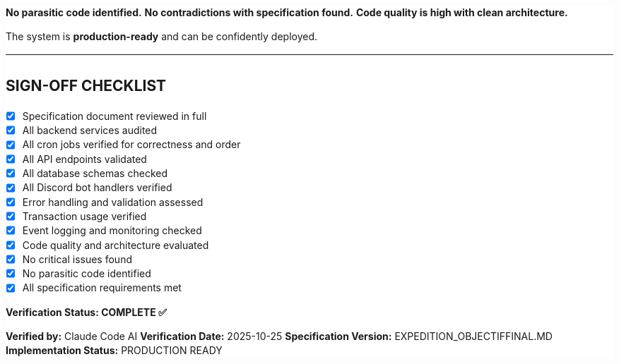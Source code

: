 **No parasitic code identified.**
**No contradictions with specification found.**
**Code quality is high with clean architecture.**

The system is **production-ready** and can be confidently deployed.

---

## SIGN-OFF CHECKLIST

- [x] Specification document reviewed in full
- [x] All backend services audited
- [x] All cron jobs verified for correctness and order
- [x] All API endpoints validated
- [x] All database schemas checked
- [x] All Discord bot handlers verified
- [x] Error handling and validation assessed
- [x] Transaction usage verified
- [x] Event logging and monitoring checked
- [x] Code quality and architecture evaluated
- [x] No critical issues found
- [x] No parasitic code identified
- [x] All specification requirements met

**Verification Status: COMPLETE ✅**

**Verified by:** Claude Code AI
**Verification Date:** 2025-10-25
**Specification Version:** EXPEDITION_OBJECTIFFINAL.MD
**Implementation Status:** PRODUCTION READY
